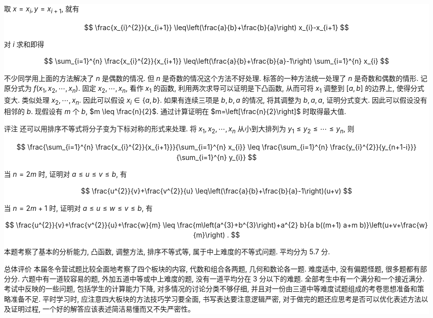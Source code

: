 取 $x=x_{i}, y=x_{i+1}$, 就有

$$
\frac{x_{i}^{2}}{x_{i+1}} \leq\left(\frac{a}{b}+\frac{b}{a}\right) x_{i}-x_{i+1}
$$

对 $i$ 求和即得

$$
\sum_{i=1}^{n} \frac{x_{i}^{2}}{x_{i+1}} \leq\left(\frac{a}{b}+\frac{b}{a}-1\right) \sum_{i=1}^{n} x_{i}
$$

不少同学用上面的方法解决了 $n$ 是偶数的情况. 但 $n$ 是奇数的情况这个方法不好处理. 标答的一种方法统一处理了 $n$ 是奇数和偶数的情形. 记原分式为 $f\left(x_{1}, x_{2}, \cdots, x_{n}\right)$. 固定 $x_{2}, \cdots, x_{n}$, 看作 $x_{1}$ 的函数, 利用两次求导可以证明是下凸函数, 从而可将 $x_{1}$ 调整到 $[a, b]$ 的边界上, 使得分式变大. 类似处理 $x_{2}, \cdots, x_{n}$. 因此可以假设 $x_{i} \in\{a, b\}$. 如果有连续三项是 $b, b, a$ 的情况, 将其调整为 $b, a, a$, 证明分式变大. 因此可以假设没有相邻的 $b$. 现假设有 $m$ 个 $b$, $m \leq \frac{n}{2}$. 通过计算证明在 $m=\left[\frac{n}{2}\right]$ 时取得最大值.

评注 还可以用排序不等式将分子变为下标对称的形式来处理. 将 $x_{1}, x_{2}, \cdots, x_{n}$ 从小到大排列为 $y_{1} \leq y_{2} \leq \cdots \leq y_{n}$, 则

$$
\frac{\sum_{i=1}^{n} \frac{x_{i}^{2}}{x_{i+1}}}{\sum_{i=1}^{n} x_{i}} \leq \frac{\sum_{i=1}^{n} \frac{y_{i}^{2}}{y_{n+1-i}}}{\sum_{i=1}^{n} y_{i}}
$$

当 $n=2 m$ 时, 证明对 $a \leq u \leq v \leq b$, 有

$$
\frac{u^{2}}{v}+\frac{v^{2}}{u} \leq\left(\frac{a}{b}+\frac{b}{a}-1\right)(u+v)
$$

当 $n=2 m+1$ 时, 证明对 $a \leq u \leq w \leq v \leq b$, 有

$$
\frac{u^{2}}{v}+\frac{v^{2}}{u}+\frac{w}{m} \leq \frac{m\left(a^{3}+b^{3}\right)+a^{2} b}{a b((m+1) a+m b)}\left(u+v+\frac{w}{m}\right) .
$$

本题考察了基本的分析能力, 凸函数, 调整方法, 排序不等式等, 属于中上难度的不等式问题. 平均分为 5.7 分.

总体评价 本届冬令营试题比较全面地考察了四个板块的内容, 代数和组合各两题, 几何和数论各一题. 难度适中, 没有偏题怪题, 很多题都有部分分. 六题中有一道较容易的题, 外加五道中等或中上难度的题, 没有一道平均分在 3 分以下的难题. 全部考生中有一个满分和一个接近满分. 考试中反映的一些问题, 包括学生的计算能力下降, 对多情况的讨论分类不够仔细, 并且对一份由三道中等难度试题组成的考卷思想准备和策略准备不足. 平时学习时, 应注意四大板块的方法技巧学习要全面, 书写表达要注意逻辑严密, 对于做完的题还应思考是否可以优化表述方法以及证明过程, 一个好的解答应该表述简洁易懂而又不失严密性。

